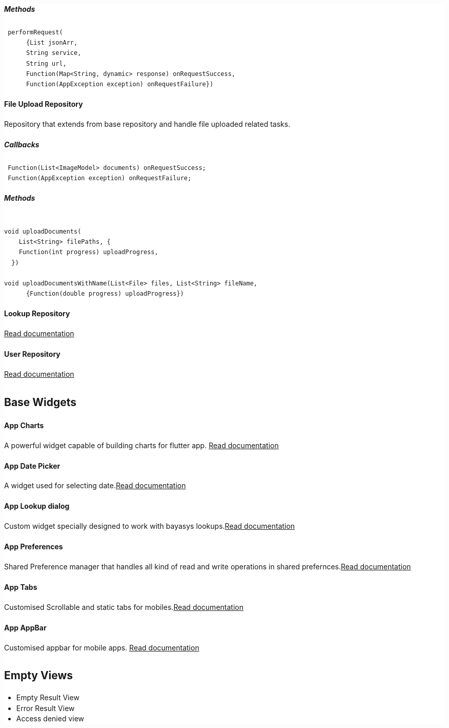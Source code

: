 ##### Methods

```
 performRequest(
      {List jsonArr,
      String service,
      String url,
      Function(Map<String, dynamic> response) onRequestSuccess,
      Function(AppException exception) onRequestFailure})
```
#### File Upload Repository
Repository that extends from base repository and handle file uploaded related tasks.
##### Callbacks
```
 Function(List<ImageModel> documents) onRequestSuccess;
 Function(AppException exception) onRequestFailure;
```
##### Methods


```

void uploadDocuments(
    List<String> filePaths, {
    Function(int progress) uploadProgress,
  })
  
void uploadDocumentsWithName(List<File> files, List<String> fileName,
      {Function(double progress) uploadProgress})
```
#### Lookup Repository 
[Read documentation]()
#### User Repository
[Read documentation]()

## Base Widgets
#### App Charts
A powerful widget capable of building charts for flutter app.
[Read documentation]()

#### App Date Picker
A widget used for selecting date.[Read documentation]()

#### App Lookup dialog
Custom widget specially designed to work with bayasys lookups.[Read documentation]()

#### App Preferences
Shared Preference manager that handles all kind of read and write operations in shared prefernces.[Read documentation]()

#### App Tabs
Customised Scrollable and static tabs for mobiles.[Read documentation]()

#### App AppBar
Customised appbar for mobile apps. [Read documentation]()

## Empty Views

- Empty Result View
- Error Result View
- Access denied view



 